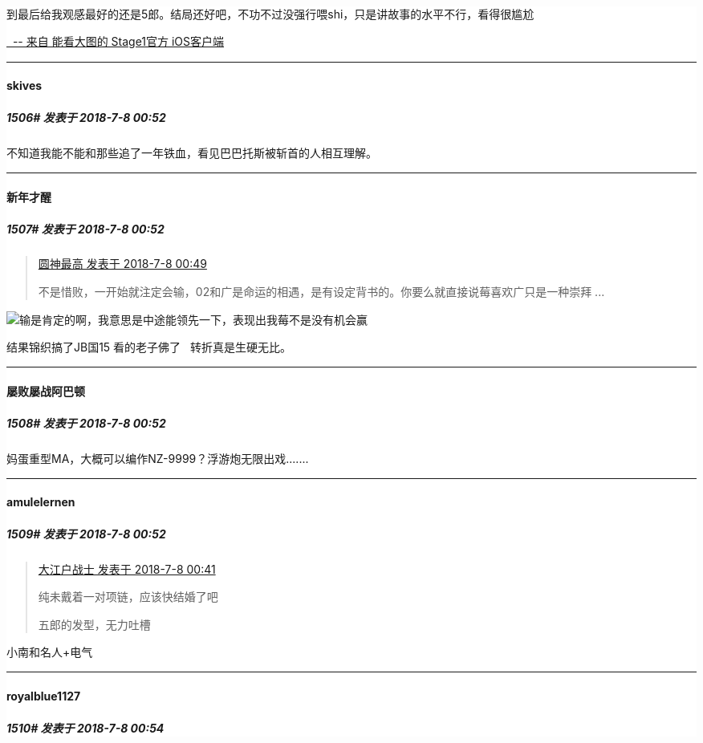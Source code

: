 
到最后给我观感最好的还是5郎。结局还好吧，不功不过没强行喂shi，只是讲故事的水平不行，看得很尴尬

[  -- 来自 能看大图的 Stage1官方 iOS客户端](https://itunes.apple.com/fi/app/saraba1st/id1221237470?mt=8)


*****

####  skives  
##### 1506#       发表于 2018-7-8 00:52


不知道我能不能和那些追了一年铁血，看见巴巴托斯被斩首的人相互理解。


*****

####  新年才醒  
##### 1507#       发表于 2018-7-8 00:52


<blockquote><a href="httphttps://bbs.saraba1st.com/2b/forum.php?mod=redirect&amp;goto=findpost&amp;pid=40255696&amp;ptid=1722710" target="_blank">圆神最高 发表于 2018-7-8 00:49</a>

不是惜败，一开始就注定会输，02和广是命运的相遇，是有设定背书的。你要么就直接说莓喜欢广只是一种崇拜 ...</blockquote>
<img src="https://static.saraba1st.com/image/smiley/face2017/015.png" referrerpolicy="no-referrer">输是肯定的啊，我意思是中途能领先一下，表现出我莓不是没有机会赢


结果锦织搞了JB国15 看的老子佛了   转折真是生硬无比。


*****

####  屡败屡战阿巴顿  
##### 1508#       发表于 2018-7-8 00:52


妈蛋重型MA，大概可以编作NZ-9999？浮游炮无限出戏.......


*****

####  amulelernen  
##### 1509#       发表于 2018-7-8 00:52


<blockquote><a href="httphttps://bbs.saraba1st.com/2b/forum.php?mod=redirect&amp;goto=findpost&amp;pid=40255573&amp;ptid=1722710" target="_blank">大江户战士 发表于 2018-7-8 00:41</a>

纯未戴着一对项链，应该快结婚了吧


五郎的发型，无力吐槽</blockquote>
小南和名人+电气


*****

####  royalblue1127  
##### 1510#       发表于 2018-7-8 00:54
